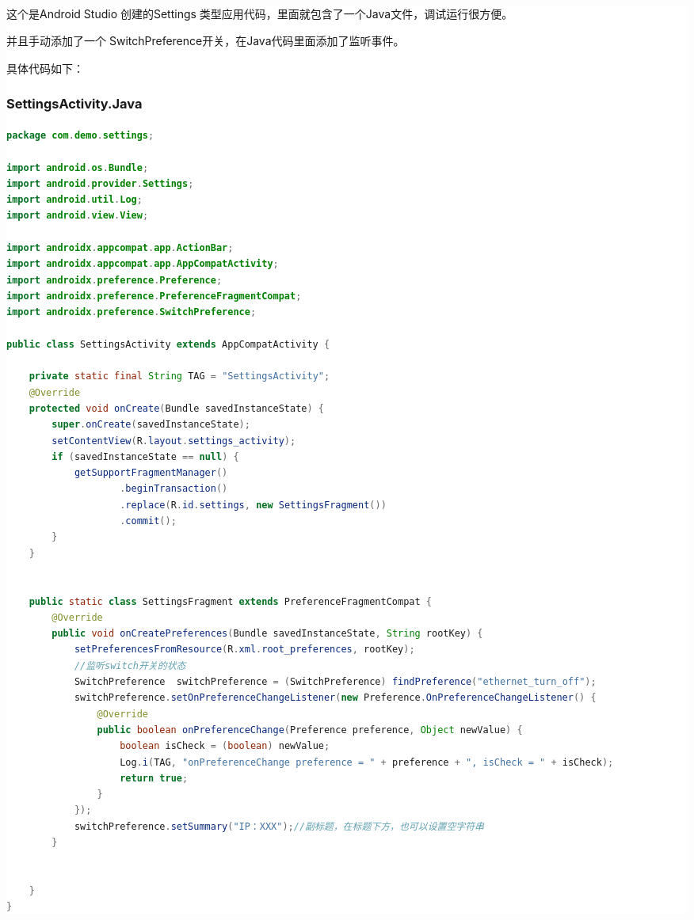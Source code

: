 这个是Android Studio 创建的Settings 类型应用代码，里面就包含了一个Java文件，调试运行很方便。

并且手动添加了一个 SwitchPreference开关，在Java代码里面添加了监听事件。

具体代码如下：

### SettingsActivity.Java

```java
package com.demo.settings;

import android.os.Bundle;
import android.provider.Settings;
import android.util.Log;
import android.view.View;

import androidx.appcompat.app.ActionBar;
import androidx.appcompat.app.AppCompatActivity;
import androidx.preference.Preference;
import androidx.preference.PreferenceFragmentCompat;
import androidx.preference.SwitchPreference;

public class SettingsActivity extends AppCompatActivity {

    private static final String TAG = "SettingsActivity";
    @Override
    protected void onCreate(Bundle savedInstanceState) {
        super.onCreate(savedInstanceState);
        setContentView(R.layout.settings_activity);
        if (savedInstanceState == null) {
            getSupportFragmentManager()
                    .beginTransaction()
                    .replace(R.id.settings, new SettingsFragment())
                    .commit();
        }
    }


    public static class SettingsFragment extends PreferenceFragmentCompat {
        @Override
        public void onCreatePreferences(Bundle savedInstanceState, String rootKey) {
            setPreferencesFromResource(R.xml.root_preferences, rootKey);
            //监听switch开关的状态
            SwitchPreference  switchPreference = (SwitchPreference) findPreference("ethernet_turn_off");
            switchPreference.setOnPreferenceChangeListener(new Preference.OnPreferenceChangeListener() {
                @Override
                public boolean onPreferenceChange(Preference preference, Object newValue) {
                    boolean isCheck = (boolean) newValue;
                    Log.i(TAG, "onPreferenceChange preference = " + preference + ", isCheck = " + isCheck);
                    return true;
                }
            });
            switchPreference.setSummary("IP：XXX");//副标题，在标题下方，也可以设置空字符串
        }


    }
}
```
